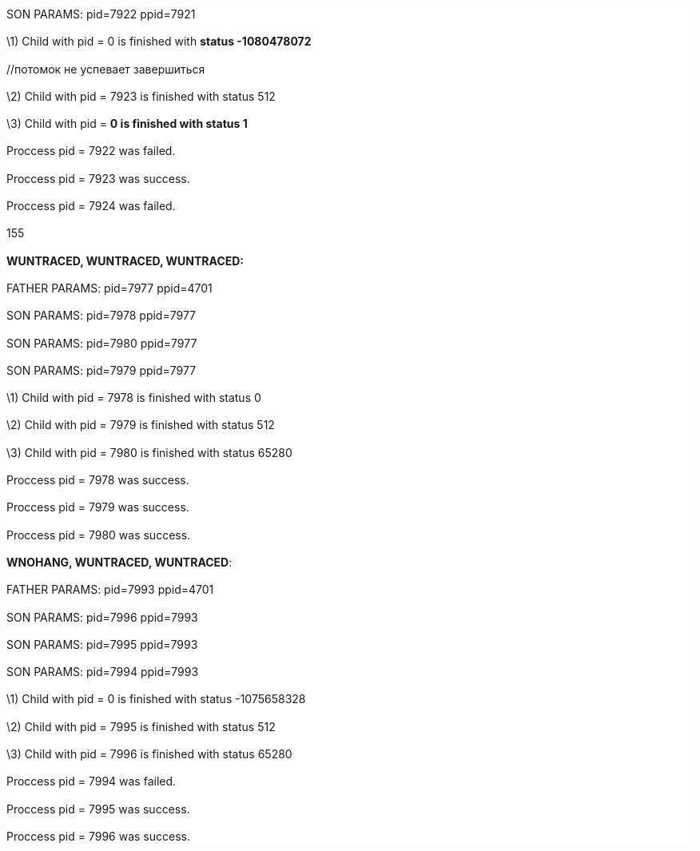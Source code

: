 SON PARAMS:  pid=7922  ppid=7921

\1) Child with pid = 0 is finished with **status -1080478072** 

//потомок не успевает завершиться

\2) Child with pid = 7923 is finished with status 512

\3) Child with pid = **0 is finished with status 1**

Proccess pid = 7922 was failed.

Proccess pid = 7923 was success.

Proccess pid = 7924 was failed.


155

**WUNTRACED, WUNTRACED, WUNTRACED:**

FATHER PARAMS: pid=7977  ppid=4701

SON PARAMS:  pid=7978  ppid=7977

SON PARAMS:  pid=7980  ppid=7977

SON PARAMS:  pid=7979  ppid=7977

\1) Child with pid = 7978 is finished with status 0

\2) Child with pid = 7979 is finished with status 512

\3) Child with pid = 7980 is finished with status 65280

Proccess pid = 7978 was success.

Proccess pid = 7979 was success.

Proccess pid = 7980 was success.

**WNOHANG, WUNTRACED, WUNTRACED**:   

FATHER PARAMS: pid=7993  ppid=4701

SON PARAMS:  pid=7996  ppid=7993

SON PARAMS:  pid=7995  ppid=7993

SON PARAMS:  pid=7994  ppid=7993

\1) Child with pid = 0 is finished with status -1075658328

\2) Child with pid = 7995 is finished with status 512

\3) Child with pid = 7996 is finished with status 65280

Proccess pid = 7994 was failed.

Proccess pid = 7995 was success.

Proccess pid = 7996 was success.




